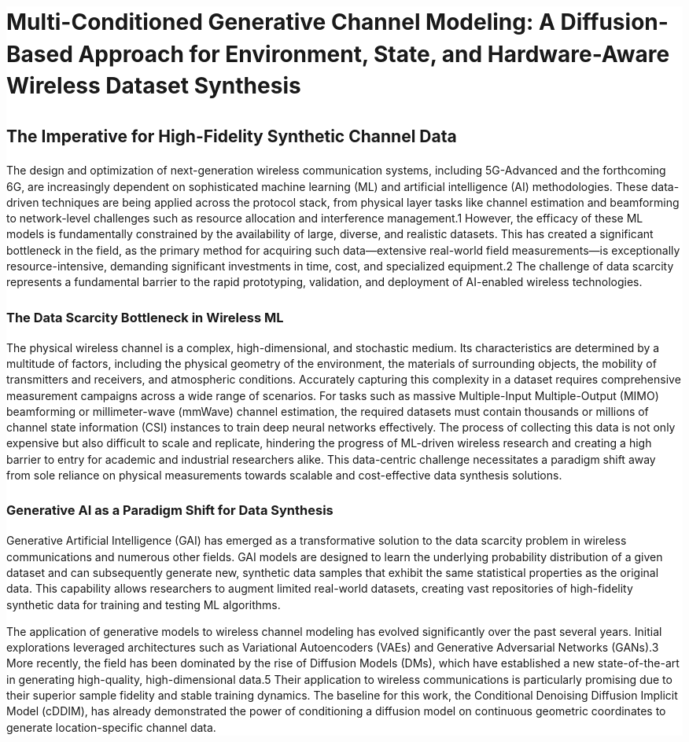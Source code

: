 

# **Multi-Conditioned Generative Channel Modeling: A Diffusion-Based Approach for Environment, State, and Hardware-Aware Wireless Dataset Synthesis**

## **The Imperative for High-Fidelity Synthetic Channel Data**

The design and optimization of next-generation wireless communication systems, including 5G-Advanced and the forthcoming 6G, are increasingly dependent on sophisticated machine learning (ML) and artificial intelligence (AI) methodologies. These data-driven techniques are being applied across the protocol stack, from physical layer tasks like channel estimation and beamforming to network-level challenges such as resource allocation and interference management.1 However, the efficacy of these ML models is fundamentally constrained by the availability of large, diverse, and realistic datasets. This has created a significant bottleneck in the field, as the primary method for acquiring such data—extensive real-world field measurements—is exceptionally resource-intensive, demanding significant investments in time, cost, and specialized equipment.2 The challenge of data scarcity represents a fundamental barrier to the rapid prototyping, validation, and deployment of AI-enabled wireless technologies.

### **The Data Scarcity Bottleneck in Wireless ML**

The physical wireless channel is a complex, high-dimensional, and stochastic medium. Its characteristics are determined by a multitude of factors, including the physical geometry of the environment, the materials of surrounding objects, the mobility of transmitters and receivers, and atmospheric conditions. Accurately capturing this complexity in a dataset requires comprehensive measurement campaigns across a wide range of scenarios. For tasks such as massive Multiple-Input Multiple-Output (MIMO) beamforming or millimeter-wave (mmWave) channel estimation, the required datasets must contain thousands or millions of channel state information (CSI) instances to train deep neural networks effectively. The process of collecting this data is not only expensive but also difficult to scale and replicate, hindering the progress of ML-driven wireless research and creating a high barrier to entry for academic and industrial researchers alike. This data-centric challenge necessitates a paradigm shift away from sole reliance on physical measurements towards scalable and cost-effective data synthesis solutions.

### **Generative AI as a Paradigm Shift for Data Synthesis**

Generative Artificial Intelligence (GAI) has emerged as a transformative solution to the data scarcity problem in wireless communications and numerous other fields. GAI models are designed to learn the underlying probability distribution of a given dataset and can subsequently generate new, synthetic data samples that exhibit the same statistical properties as the original data. This capability allows researchers to augment limited real-world datasets, creating vast repositories of high-fidelity synthetic data for training and testing ML algorithms.

The application of generative models to wireless channel modeling has evolved significantly over the past several years. Initial explorations leveraged architectures such as Variational Autoencoders (VAEs) and Generative Adversarial Networks (GANs).3 More recently, the field has been dominated by the rise of Diffusion Models (DMs), which have established a new state-of-the-art in generating high-quality, high-dimensional data.5 Their application to wireless communications is particularly promising due to their superior sample fidelity and stable training dynamics. The baseline for this work, the Conditional Denoising Diffusion Implicit Model (cDDIM), has already demonstrated the power of conditioning a diffusion model on continuous geometric coordinates to generate location-specific channel data.
